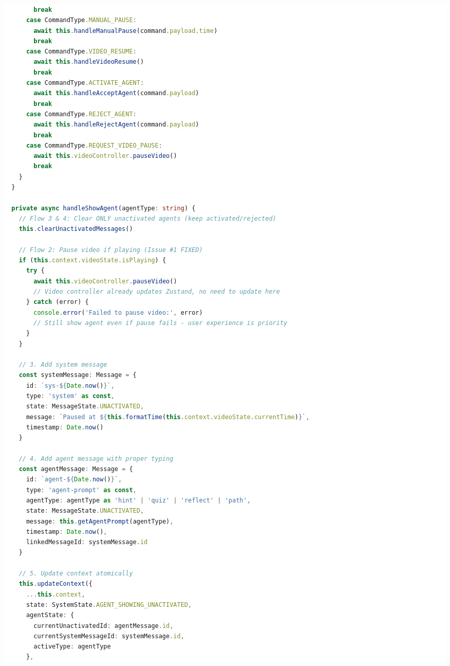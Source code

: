 ```typescript
        break
      case CommandType.MANUAL_PAUSE:
        await this.handleManualPause(command.payload.time)
        break
      case CommandType.VIDEO_RESUME:
        await this.handleVideoResume()
        break
      case CommandType.ACTIVATE_AGENT:
        await this.handleAcceptAgent(command.payload)
        break
      case CommandType.REJECT_AGENT:
        await this.handleRejectAgent(command.payload)
        break
      case CommandType.REQUEST_VIDEO_PAUSE:
        await this.videoController.pauseVideo()
        break
    }
  }
  
  private async handleShowAgent(agentType: string) {
    // Flow 3 & 4: Clear ONLY unactivated agents (keep activated/rejected)
    this.clearUnactivatedMessages()
    
    // Flow 2: Pause video if playing (Issue #1 FIXED)
    if (this.context.videoState.isPlaying) {
      try {
        await this.videoController.pauseVideo()
        // Video controller already updates Zustand, no need to update here
      } catch (error) {
        console.error('Failed to pause video:', error)
        // Still show agent even if pause fails - user experience is priority
      }
    }
    
    // 3. Add system message
    const systemMessage: Message = {
      id: `sys-${Date.now()}`,
      type: 'system' as const,
      state: MessageState.UNACTIVATED,
      message: `Paused at ${this.formatTime(this.context.videoState.currentTime)}`,
      timestamp: Date.now()
    }
    
    // 4. Add agent message with proper typing
    const agentMessage: Message = {
      id: `agent-${Date.now()}`,
      type: 'agent-prompt' as const,
      agentType: agentType as 'hint' | 'quiz' | 'reflect' | 'path',
      state: MessageState.UNACTIVATED,
      message: this.getAgentPrompt(agentType),
      timestamp: Date.now(),
      linkedMessageId: systemMessage.id
    }
    
    // 5. Update context atomically
    this.updateContext({
      ...this.context,
      state: SystemState.AGENT_SHOWING_UNACTIVATED,
      agentState: {
        currentUnactivatedId: agentMessage.id,
        currentSystemMessageId: systemMessage.id,
        activeType: agentType
      },
```